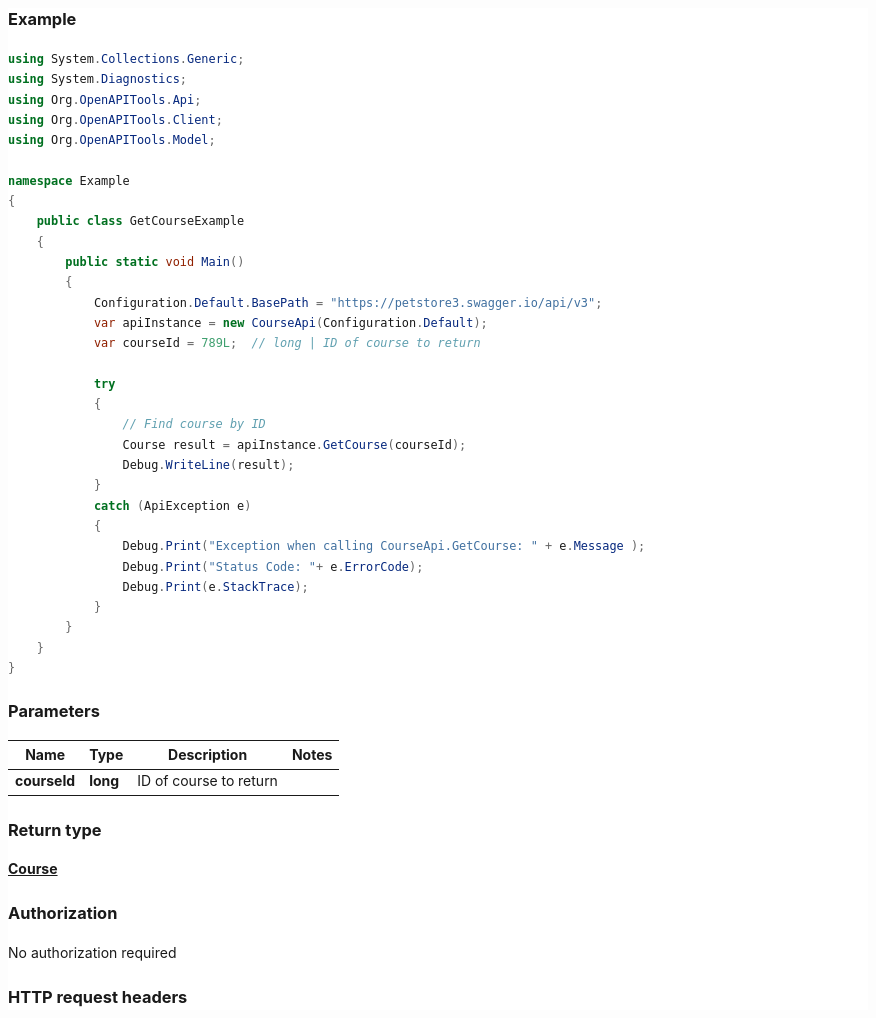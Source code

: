 ### Example

```csharp
using System.Collections.Generic;
using System.Diagnostics;
using Org.OpenAPITools.Api;
using Org.OpenAPITools.Client;
using Org.OpenAPITools.Model;

namespace Example
{
    public class GetCourseExample
    {
        public static void Main()
        {
            Configuration.Default.BasePath = "https://petstore3.swagger.io/api/v3";
            var apiInstance = new CourseApi(Configuration.Default);
            var courseId = 789L;  // long | ID of course to return

            try
            {
                // Find course by ID
                Course result = apiInstance.GetCourse(courseId);
                Debug.WriteLine(result);
            }
            catch (ApiException e)
            {
                Debug.Print("Exception when calling CourseApi.GetCourse: " + e.Message );
                Debug.Print("Status Code: "+ e.ErrorCode);
                Debug.Print(e.StackTrace);
            }
        }
    }
}
```

### Parameters


Name | Type | Description  | Notes
------------- | ------------- | ------------- | -------------
 **courseId** | **long**| ID of course to return | 

### Return type

[**Course**](Course.md)

### Authorization

No authorization required

### HTTP request headers
